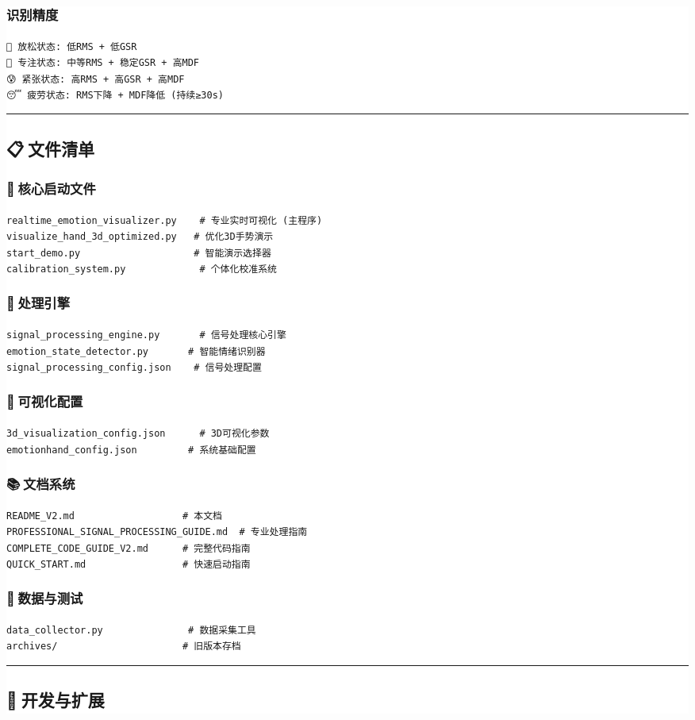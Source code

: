 ### 识别精度
```
🧘 放松状态: 低RMS + 低GSR
🎯 专注状态: 中等RMS + 稳定GSR + 高MDF
😰 紧张状态: 高RMS + 高GSR + 高MDF
😴 疲劳状态: RMS下降 + MDF降低 (持续≥30s)
```

---

## 📋 文件清单

### 🚀 核心启动文件
```
realtime_emotion_visualizer.py    # 专业实时可视化 (主程序)
visualize_hand_3d_optimized.py   # 优化3D手势演示
start_demo.py                    # 智能演示选择器
calibration_system.py             # 个体化校准系统
```

### 🧠 处理引擎
```
signal_processing_engine.py       # 信号处理核心引擎
emotion_state_detector.py       # 智能情绪识别器
signal_processing_config.json    # 信号处理配置
```

### 🎨 可视化配置
```
3d_visualization_config.json      # 3D可视化参数
emotionhand_config.json         # 系统基础配置
```

### 📚 文档系统
```
README_V2.md                   # 本文档
PROFESSIONAL_SIGNAL_PROCESSING_GUIDE.md  # 专业处理指南
COMPLETE_CODE_GUIDE_V2.md      # 完整代码指南
QUICK_START.md                 # 快速启动指南
```

### 🧪 数据与测试
```
data_collector.py               # 数据采集工具
archives/                      # 旧版本存档
```

---

## 🔧 开发与扩展
